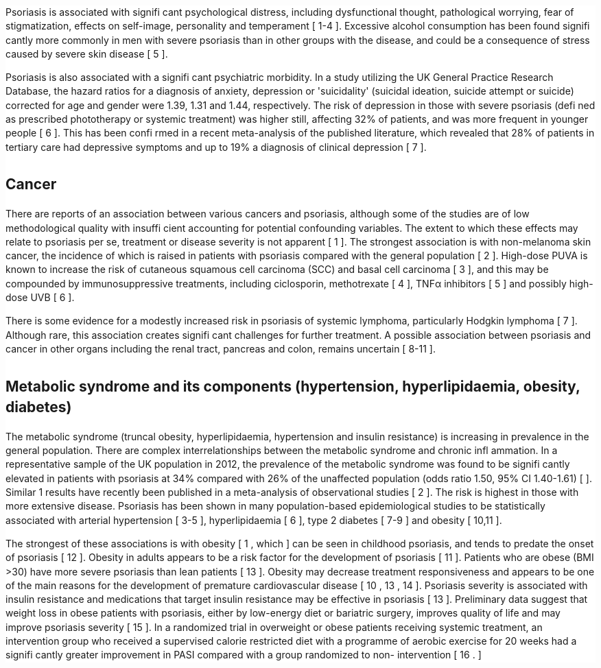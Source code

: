 Psoriasis  is  associated  with  signifi  cant  psychological  distress, including  dysfunctional  thought,  pathological  worrying,  fear  of stigmatization, effects on self-image, personality and temperament [  1-4  ]. Excessive alcohol consumption has been found signifi  cantly more commonly in men with severe psoriasis than in other groups with the disease, and could be a consequence of stress caused by severe skin disease [  5  ].

Psoriasis is also associated with a signifi  cant psychiatric morbidity. In a study utilizing the UK General Practice Research Database, the  hazard  ratios  for  a  diagnosis  of  anxiety,  depression  or  'suicidality' (suicidal ideation, suicide attempt or suicide) corrected for age and gender were 1.39, 1.31 and 1.44, respectively. The risk of depression  in  those  with  severe  psoriasis  (defi  ned  as  prescribed phototherapy or systemic treatment) was higher still, affecting 32% of patients, and was more frequent in younger people [  6  ]. This has been confi  rmed in a recent meta-analysis of the published literature, which revealed that 28% of patients in tertiary care had depressive symptoms and up to 19% a diagnosis of clinical depression [  7  ].

## Cancer

There are reports of an association between various cancers and psoriasis, although some of the studies are of low methodological quality with insuffi  cient accounting for potential confounding variables. The extent to which these effects may relate to psoriasis  per  se,  treatment  or  disease  severity is not apparent [  1  ].  The strongest association is with non-melanoma skin cancer, the incidence of which is raised in patients with psoriasis compared with the general population [  2  ]. High-dose PUVA is known to increase the risk of cutaneous squamous cell carcinoma (SCC) and basal cell  carcinoma  [  3  ],  and  this  may  be  compounded  by  immunosuppressive  treatments,  including  ciclosporin,  methotrexate  [  4  ], TNFα inhibitors [  5  ] and possibly high-dose UVB [  6  ].

There is some evidence for a modestly increased risk in psoriasis  of  systemic  lymphoma, particularly Hodgkin lymphoma [  7  ]. Although rare, this association creates signifi  cant  challenges  for further  treatment. A  possible  association  between  psoriasis  and cancer  in  other  organs  including  the  renal  tract,  pancreas  and colon, remains uncertain [  8-11  ].

## Metabolic syndrome and its components (hypertension, hyperlipidaemia, obesity, diabetes)

The metabolic syndrome (truncal obesity, hyperlipidaemia, hypertension and insulin resistance) is increasing in prevalence in the general population. There are complex interrelationships between the  metabolic  syndrome  and  chronic  infl  ammation.  In  a  representative sample of the UK population in 2012, the prevalence of the  metabolic  syndrome  was  found  to  be  signifi  cantly  elevated in patients with psoriasis at 34% compared with 26% of the unaffected population (odds ratio 1.50, 95% CI 1.40-1.61) [    ]. Similar 1 results have recently been published in a meta-analysis of observational studies [  2  ]. The risk is highest in those with more extensive disease. Psoriasis has been shown in many population-based epidemiological studies to be statistically associated with arterial hypertension [  3-5  ], hyperlipidaemia [  6  ], type 2 diabetes [  7-9  ] and obesity [  10,11  ].

The strongest of these associations is with obesity [ 1 ,  which ] can  be  seen  in  childhood  psoriasis,  and  tends  to  predate  the onset of psoriasis [  12  ]. Obesity in adults appears to be a risk factor for the development of psoriasis [  11  ]. Patients who are obese (BMI  &gt;30)  have  more  severe  psoriasis  than  lean  patients  [  13  ]. Obesity may decrease treatment responsiveness and appears to be  one  of  the  main  reasons  for  the  development  of  premature cardiovascular  disease  [  10  ,  13  ,  14  ].  Psoriasis  severity  is  associated with insulin resistance and medications that target insulin resistance  may  be  effective  in  psoriasis  [  13  ].  Preliminary  data suggest that weight loss in obese patients with psoriasis, either by low-energy diet or bariatric surgery, improves quality of life and may improve psoriasis severity [  15  ]. In a randomized trial in overweight or obese patients receiving systemic treatment, an intervention group who received a supervised calorie restricted diet with a programme of aerobic exercise for 20 weeks had a signifi  cantly greater improvement in PASI compared with a group randomized to non-  intervention [ 16 . ]
